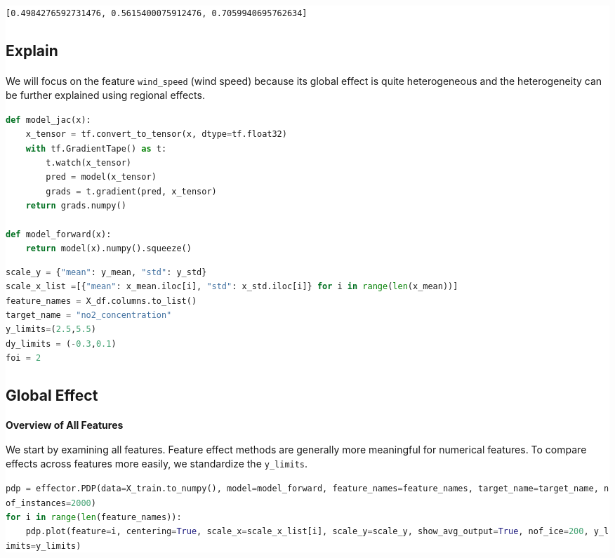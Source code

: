 



    [0.4984276592731476, 0.5615400075912476, 0.7059940695762634]



## Explain

We will focus on the feature `wind_speed` (wind speed) because its global effect is quite heterogeneous and the heterogeneity can be further explained using regional effects.


```python
def model_jac(x):
    x_tensor = tf.convert_to_tensor(x, dtype=tf.float32)
    with tf.GradientTape() as t:
        t.watch(x_tensor)
        pred = model(x_tensor)
        grads = t.gradient(pred, x_tensor)
    return grads.numpy()

def model_forward(x):
    return model(x).numpy().squeeze()
```


```python
scale_y = {"mean": y_mean, "std": y_std}
scale_x_list =[{"mean": x_mean.iloc[i], "std": x_std.iloc[i]} for i in range(len(x_mean))]
feature_names = X_df.columns.to_list()
target_name = "no2_concentration"
y_limits=(2.5,5.5)
dy_limits = (-0.3,0.1)
foi = 2
```

## Global Effect  

**Overview of All Features**

We start by examining all features. Feature effect methods are generally more meaningful for numerical features. To compare effects across features more easily, we standardize the `y_limits`.  


```python
pdp = effector.PDP(data=X_train.to_numpy(), model=model_forward, feature_names=feature_names, target_name=target_name, nof_instances=2000)
for i in range(len(feature_names)):
    pdp.plot(feature=i, centering=True, scale_x=scale_x_list[i], scale_y=scale_y, show_avg_output=True, nof_ice=200, y_limits=y_limits)
```


    